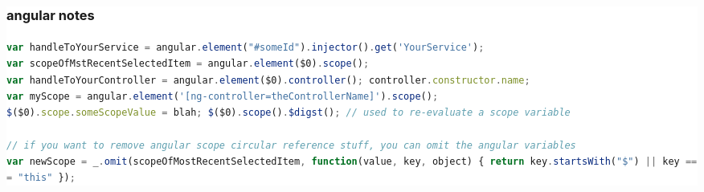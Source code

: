 ### angular notes

```javascript
var handleToYourService = angular.element("#someId").injector().get('YourService');
var scopeOfMstRecentSelectedItem = angular.element($0).scope();
var handleToYourController = angular.element($0).controller(); controller.constructor.name;
var myScope = angular.element('[ng-controller=theControllerName]').scope();
$($0).scope.someScopeValue = blah; $($0).scope().$digst(); // used to re-evaluate a scope variable 

// if you want to remove angular scope circular reference stuff, you can omit the angular variables
var newScope = _.omit(scopeOfMostRecentSelectedItem, function(value, key, object) { return key.startsWith("$") || key === "this" });
```
